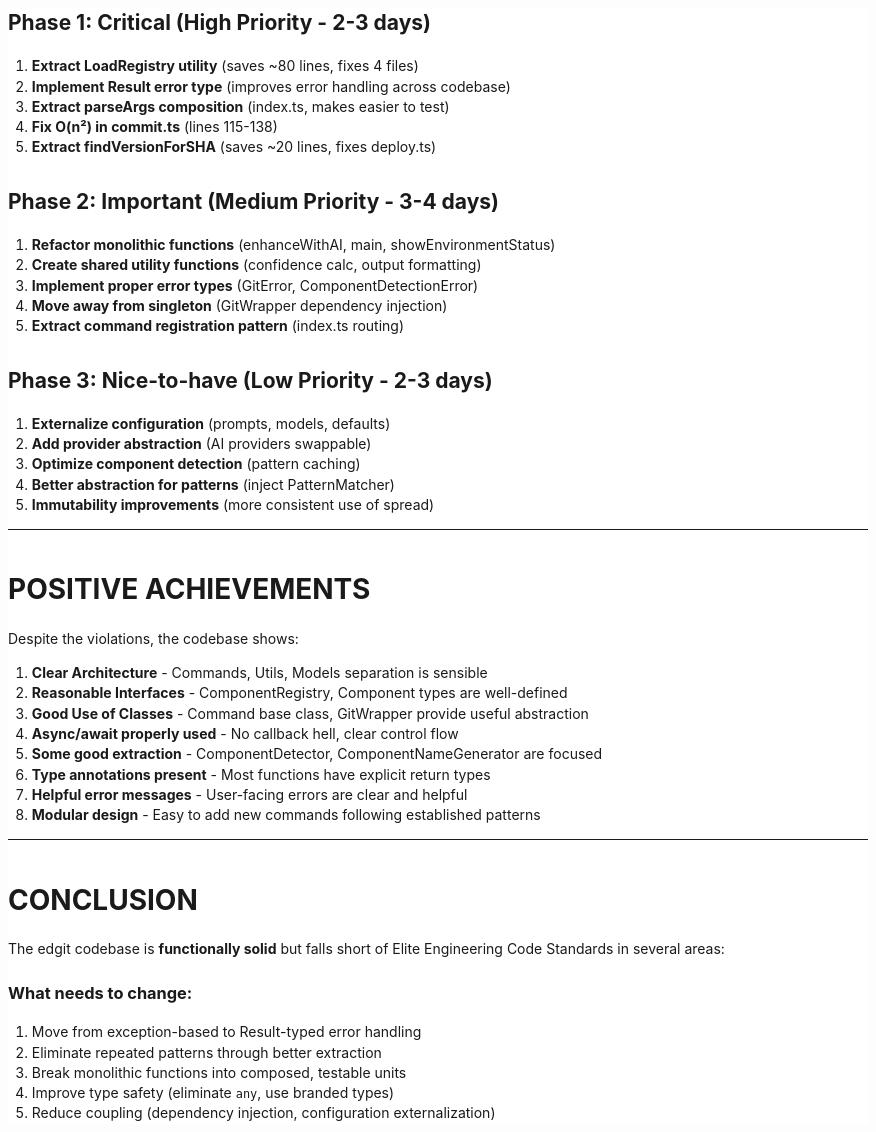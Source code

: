 ## Phase 1: Critical (High Priority - 2-3 days)
1. **Extract LoadRegistry utility** (saves ~80 lines, fixes 4 files)
2. **Implement Result<T> error type** (improves error handling across codebase)
3. **Extract parseArgs composition** (index.ts, makes easier to test)
4. **Fix O(n²) in commit.ts** (lines 115-138)
5. **Extract findVersionForSHA** (saves ~20 lines, fixes deploy.ts)

## Phase 2: Important (Medium Priority - 3-4 days)
1. **Refactor monolithic functions** (enhanceWithAI, main, showEnvironmentStatus)
2. **Create shared utility functions** (confidence calc, output formatting)
3. **Implement proper error types** (GitError, ComponentDetectionError)
4. **Move away from singleton** (GitWrapper dependency injection)
5. **Extract command registration pattern** (index.ts routing)

## Phase 3: Nice-to-have (Low Priority - 2-3 days)
1. **Externalize configuration** (prompts, models, defaults)
2. **Add provider abstraction** (AI providers swappable)
3. **Optimize component detection** (pattern caching)
4. **Better abstraction for patterns** (inject PatternMatcher)
5. **Immutability improvements** (more consistent use of spread)

---

# POSITIVE ACHIEVEMENTS

Despite the violations, the codebase shows:

1. **Clear Architecture** - Commands, Utils, Models separation is sensible
2. **Reasonable Interfaces** - ComponentRegistry, Component types are well-defined
3. **Good Use of Classes** - Command base class, GitWrapper provide useful abstraction
4. **Async/await properly used** - No callback hell, clear control flow
5. **Some good extraction** - ComponentDetector, ComponentNameGenerator are focused
6. **Type annotations present** - Most functions have explicit return types
7. **Helpful error messages** - User-facing errors are clear and helpful
8. **Modular design** - Easy to add new commands following established patterns

---

# CONCLUSION

The edgit codebase is **functionally solid** but falls short of Elite Engineering Code Standards in several areas:

### What needs to change:
1. Move from exception-based to Result-typed error handling
2. Eliminate repeated patterns through better extraction
3. Break monolithic functions into composed, testable units
4. Improve type safety (eliminate `any`, use branded types)
5. Reduce coupling (dependency injection, configuration externalization)
